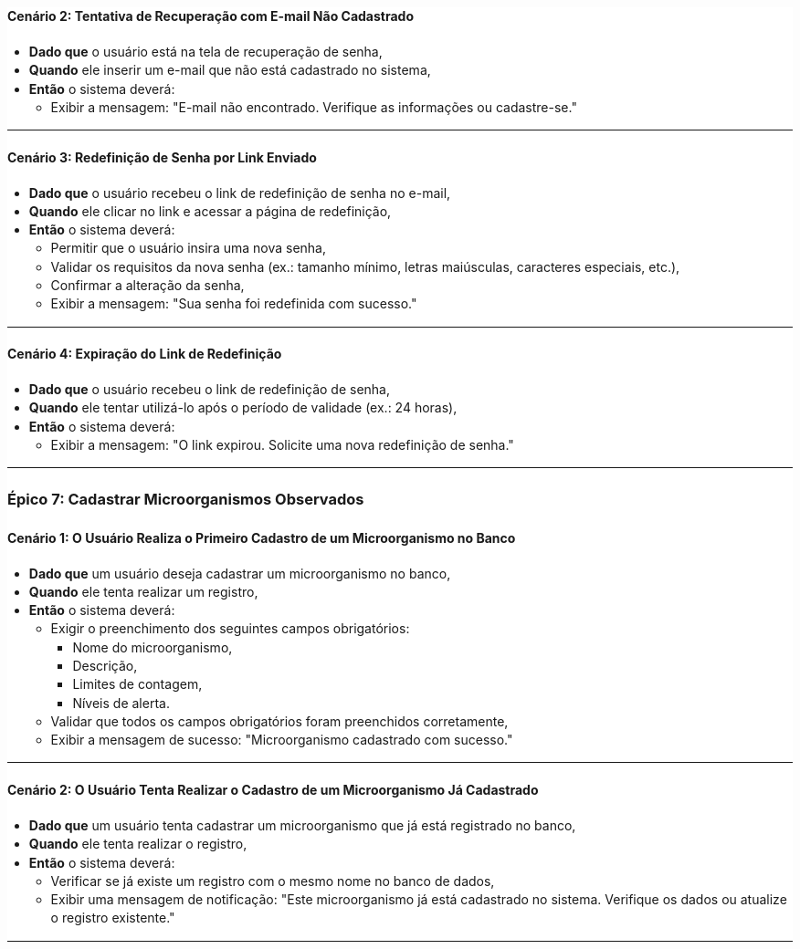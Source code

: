 
#### Cenário 2: Tentativa de Recuperação com E-mail Não Cadastrado
- **Dado que** o usuário está na tela de recuperação de senha,
- **Quando** ele inserir um e-mail que não está cadastrado no sistema,
- **Então** o sistema deverá:
  - Exibir a mensagem: "E-mail não encontrado. Verifique as informações ou cadastre-se."

---

#### Cenário 3: Redefinição de Senha por Link Enviado
- **Dado que** o usuário recebeu o link de redefinição de senha no e-mail,
- **Quando** ele clicar no link e acessar a página de redefinição,
- **Então** o sistema deverá:
  - Permitir que o usuário insira uma nova senha,
  - Validar os requisitos da nova senha (ex.: tamanho mínimo, letras maiúsculas, caracteres especiais, etc.),
  - Confirmar a alteração da senha,
  - Exibir a mensagem: "Sua senha foi redefinida com sucesso."

---

#### Cenário 4: Expiração do Link de Redefinição
- **Dado que** o usuário recebeu o link de redefinição de senha,
- **Quando** ele tentar utilizá-lo após o período de validade (ex.: 24 horas),
- **Então** o sistema deverá:
  - Exibir a mensagem: "O link expirou. Solicite uma nova redefinição de senha."

---

### Épico 7: Cadastrar Microorganismos Observados

#### Cenário 1: O Usuário Realiza o Primeiro Cadastro de um Microorganismo no Banco
- **Dado que** um usuário deseja cadastrar um microorganismo no banco,
- **Quando** ele tenta realizar um registro,
- **Então** o sistema deverá:
  - Exigir o preenchimento dos seguintes campos obrigatórios:
    - Nome do microorganismo,
    - Descrição,
    - Limites de contagem,
    - Níveis de alerta.
  - Validar que todos os campos obrigatórios foram preenchidos corretamente,
  - Exibir a mensagem de sucesso: "Microorganismo cadastrado com sucesso."

---

#### Cenário 2: O Usuário Tenta Realizar o Cadastro de um Microorganismo Já Cadastrado
- **Dado que** um usuário tenta cadastrar um microorganismo que já está registrado no banco,
- **Quando** ele tenta realizar o registro,
- **Então** o sistema deverá:
  - Verificar se já existe um registro com o mesmo nome no banco de dados,
  - Exibir uma mensagem de notificação: "Este microorganismo já está cadastrado no sistema. Verifique os dados ou atualize o registro existente."

---